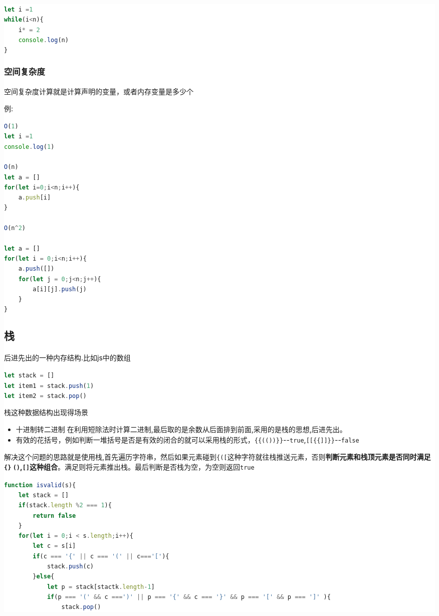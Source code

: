 ```js
let i =1
while(i<n){
    i* = 2
    console.log(n)
}

```

### 空间复杂度

空间复杂度计算就是计算声明的变量，或者内存变量是多少个

例:
```js
O(1)
let i =1
console.log(1)

O(n)
let a = []
for(let i=0;i<n;i++){
    a.push[i]
}

O(n^2)

let a = []
for(let i = 0;i<n;i++){
    a.push([])
    for(let j = 0;j<n;j++){
        a[i][j].push(j)
    }
}
```

## 栈

后进先出的一种内存结构.比如js中的数组

```js
let stack = []
let item1 = stack.push(1)
let item2 = stack.pop()
```

栈这种数据结构出现得场景

- 十进制转二进制 在利用短除法时计算二进制,最后取的是余数从后面排到前面,采用的是栈的思想,后进先出。
- 有效的花括号，例如判断一堆括号是否是有效的闭合的就可以采用栈的形式，`{{(())}}`--`true`,`[[{{]]}}`--`false`

解决这个问题的思路就是使用栈,首先遍历字符串，然后如果元素碰到`{([`这种字符就往栈推送元素，否则**判断元素和栈顶元素是否同时满足`{}` `()`,`[]`这种组合**。满足则将元素推出栈。最后判断是否栈为空，为空则返回`true`

```js
function isvalid(s){
    let stack = []
    if(stack.length %2 === 1){
        return false
    }
    for(let i = 0;i < s.length;i++){
        let c = s[i]
        if(c === '{' || c === '(' || c==='['){
            stack.push(c)
        }else{
            let p = stack[stactk.length-1]
            if(p === '(' && c ===')' || p === '{' && c === '}' && p === '[' && p === ']' ){
                stack.pop()
```